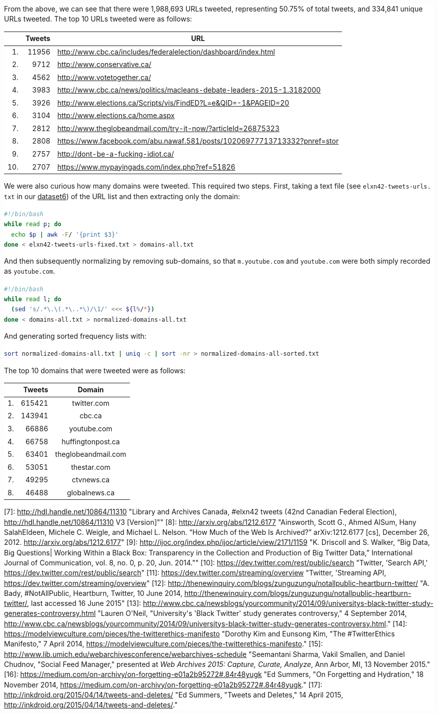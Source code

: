From the above, we can see that there were 1,988,693 URLs tweeted, representing 50.75% of total tweets, and 334,841 unique URLs tweeted. The top 10 URLs tweeted were as follows:

|      | Tweets | URL                                                                       |
|-----:|-------:|---------------------------------------------------------------------------|
| 1.   | 11956  | http://www.cbc.ca/includes/federalelection/dashboard/index.html           |
| 2.   |  9712  | http://www.conservative.ca/                                               |
| 3.   |  4562  | http://www.votetogether.ca/                                               |
| 4.   |  3983  | http://www.cbc.ca/news/politics/macleans-debate-leaders-2015-1.3182000    |
| 5.   |  3926  | http://www.elections.ca/Scripts/vis/FindED?L=e&QID=-1&PAGEID=20           |
| 6.   |  3104  | http://www.elections.ca/home.aspx                                         |
| 7.   |  2812  | http://www.theglobeandmail.com/try-it-now/?articleId=26875323             |
| 8.   |  2808  | https://www.facebook.com/abu.nawaf.581/posts/10206977713713332?pnref=stor |
| 9.   |  2757  | http://dont-be-a-fucking-idiot.ca/                                        |
| 10.  |  2707  | https://www.mypayingads.com/index.php?ref=51826                           |


We were also curious how many domains were tweeted. This required two steps. First, taking a text file (see `elxn42-tweets-urls.txt` in our [dataset](http://hdl.handle.net/10864/11311)[6]) of the URL list and then extracting only the domain:

```bash
#!/bin/bash
while read p; do
  echo $p | awk -F/ '{print $3}'
done < elxn42-tweets-urls-fixed.txt > domains-all.txt
```

And then subsequently normalizing by removing sub-domains, so that `m.youtube.com` and `youtube.com` were both simply recorded as `youtube.com`.

```bash
#!/bin/bash
while read l; do
  (sed 's/.*\.\(.*\..*\)/\1/' <<< ${l%/*})
done < domains-all.txt > normalized-domains-all.txt
```

And generating sorted frequency lists with:

```bash
sort normalized-domains-all.txt | uniq -c | sort -nr > normalized-domains-all-sorted.txt
```

The top 10 domains that were tweeted were as follows:

|      | Tweets  | Domain                |
|-----:|--------:|:---------------------:|
| 1.   | 615421  | twitter.com           |
| 2.   | 143941  | cbc.ca                |
| 3.   | 66886   | youtube.com           |
| 4.   | 66758   | huffingtonpost.ca     |
| 5.   | 63401   | theglobeandmail.com   |
| 6.   | 53051   | thestar.com           |
| 7.   | 49295   | ctvnews.ca            |
| 8.   | 46488   | globalnews.ca         |

[1]: http://dx.doi.org/10.5281/zenodo.31919 "Ed Summers, Hugo van Kemenade, Peter Binkley, Nick Ruest, recrm, Stefano Costa, Eric Phetteplace, et al. ‘Twarc: v0.3.4.’ Zenodo, 2015. doi:10.5281/zenodo.31919."
[2]: https://github.com/pbinkley/twarc-report "Peter Binkley. 'twarc-report' GitHub, 2015. https://github.com/pbinkley/twarc-report"
[3]: https://github.com/edsu/unshrtn "Ed Summers, Daniel Krech. 'unshrtn' GitHub, 2015. https://github.com/edsu/unshrtn"
[4]: http://hdl.handle.net/10864/11270 "Nick Ruest, '#elxn42 tweets', http://hdl.handle.net/10864/11270 V2 [Version]"
[5]: https://medium.com/on-archivy/on-forgetting-e01a2b95272 "Ed Summers, 'On Forgetting and hydration', https://medium.com/on-archivy/on-forgetting-e01a2b95272"
[6]: http://hdl.handle.net/10864/11311 "Nick Ruest, Library and Archives Canada, 2015-12-07, #elxn42 tweets (42nd Canadian Federal Election), http://hdl.handle.net/10864/11311 V1 [Version]"
[7]: http://hdl.handle.net/10864/11310 "Library and Archives Canada, #elxn42 tweets (42nd Canadian Federal Election), http://hdl.handle.net/10864/11310 V3 [Version]""
[8]: http://arxiv.org/abs/1212.6177 "Ainsworth, Scott G., Ahmed AlSum, Hany SalahEldeen, Michele C. Weigle, and Michael L. Nelson. “How Much of the Web Is Archived?” arXiv:1212.6177 [cs], December 26, 2012. http://arxiv.org/abs/1212.6177"
[9]: http://ijoc.org/index.php/ijoc/article/view/2171/1159 "K. Driscoll and S. Walker, “Big Data, Big Questions| Working Within a Black Box: Transparency in the Collection and Production of Big Twitter Data,” International Journal of Communication, vol. 8, no. 0, p. 20, Jun. 2014.""
[10]: https://dev.twitter.com/rest/public/search "Twitter, 'Search API,' https://dev.twitter.com/rest/public/search"
[11]: https://dev.twitter.com/streaming/overview "Twitter, 'Streaming API, https://dev.twitter.com/streaming/overview"
[12]: http://thenewinquiry.com/blogs/zunguzungu/notallpublic-heartburn-twitter/ "A. Bady, #NotAllPublic, Heartburn, Twitter, 10 June 2014, http://thenewinquiry.com/blogs/zunguzungu/notallpublic-heartburn-twitter/, last accessed 16 June 2015"
[13]: http://www.cbc.ca/newsblogs/yourcommunity/2014/09/universitys-black-twitter-study-generates-controversy.html "Lauren O'Neil, "University's 'Black Twitter' study generates controversy," 4 September 2014, http://www.cbc.ca/newsblogs/yourcommunity/2014/09/universitys-black-twitter-study-generates-controversy.html."
[14]: https://modelviewculture.com/pieces/the-twitterethics-manifesto "Dorothy Kim and Eunsong Kim, "The #TwitterEthics Manifesto," 7 April 2014, https://modelviewculture.com/pieces/the-twitterethics-manifesto."
[15]: http://www.lib.umich.edu/webarchivesconference/webarchives-schedule "Seemantani Sharma, Vakil Smallen, and Daniel Chudnov, "Social Feed Manager," presented at *Web Archives 2015: Capture, Curate, Analyze*, Ann Arbor, MI, 13 November 2015."
[16]: https://medium.com/on-archivy/on-forgetting-e01a2b95272#.84r48yugk "Ed Summers, "On Forgetting and Hydration," 18 November 2014, https://medium.com/on-archivy/on-forgetting-e01a2b95272#.84r48yugk."
[17]: http://inkdroid.org/2015/04/14/tweets-and-deletes/ "Ed Summers, "Tweets and Deletes," 14 April 2015, http://inkdroid.org/2015/04/14/tweets-and-deletes/."